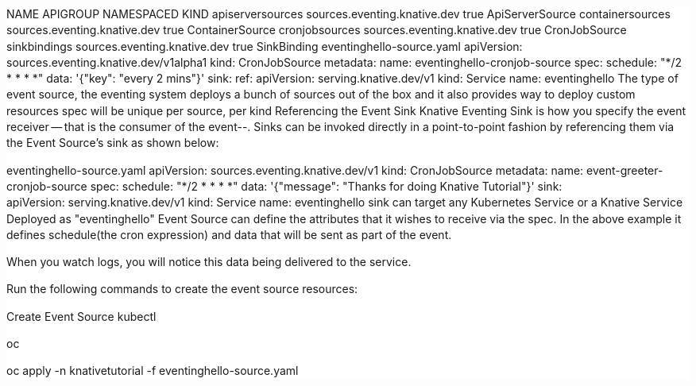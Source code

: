 NAME              APIGROUP                      NAMESPACED   KIND
apiserversources  sources.eventing.knative.dev  true         ApiServerSource
containersources  sources.eventing.knative.dev  true         ContainerSource
cronjobsources    sources.eventing.knative.dev  true         CronJobSource
sinkbindings      sources.eventing.knative.dev  true         SinkBinding
eventinghello-source.yaml
apiVersion: sources.eventing.knative.dev/v1alpha1
kind: CronJobSource 
metadata:
  name: eventinghello-cronjob-source
spec: 
  schedule: "*/2 * * * *"
  data: '{"key": "every 2 mins"}'
  sink:
    ref:
      apiVersion: serving.knative.dev/v1
      kind: Service
      name: eventinghello
The type of event source, the eventing system deploys a bunch of sources out of the box and it also provides way to deploy custom resources
spec will be unique per source, per kind
Referencing the Event Sink
Knative Eventing Sink is how you specify the event receiver — that is the consumer of the event--. Sinks can be invoked directly in a point-to-point fashion by referencing them via the Event Source’s sink as shown below:

eventinghello-source.yaml
apiVersion: sources.eventing.knative.dev/v1
kind: CronJobSource
metadata:
  name: event-greeter-cronjob-source
spec:
  schedule: "*/2 * * * *"
  data: '{"message": "Thanks for doing Knative Tutorial"}'
  sink:  
    apiVersion: serving.knative.dev/v1 
    kind: Service
    name: eventinghello 
sink can target any Kubernetes Service or
a Knative Service
Deployed as "eventinghello"
Event Source can define the attributes that it wishes to receive via the spec. In the above example it defines schedule(the cron expression) and data that will be sent as part of the event.

When you watch logs, you will notice this data being delivered to the service.

Run the following commands to create the event source resources:

Create Event Source
kubectl

oc

oc apply -n knativetutorial -f eventinghello-source.yaml
